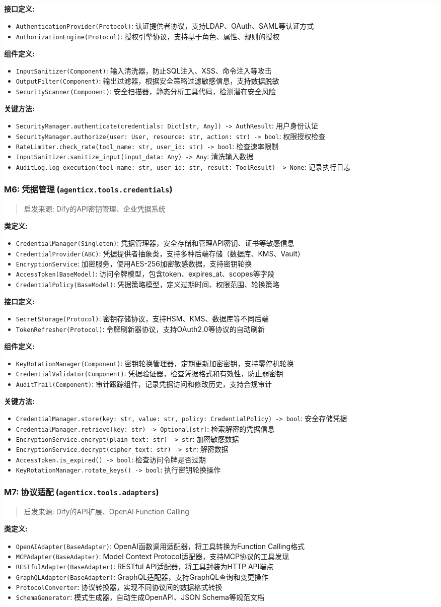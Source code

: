 **接口定义:**
- `AuthenticationProvider(Protocol)`: 认证提供者协议，支持LDAP、OAuth、SAML等认证方式
- `AuthorizationEngine(Protocol)`: 授权引擎协议，支持基于角色、属性、规则的授权

**组件定义:**
- `InputSanitizer(Component)`: 输入清洗器，防止SQL注入、XSS、命令注入等攻击
- `OutputFilter(Component)`: 输出过滤器，根据安全策略过滤敏感信息，支持数据脱敏
- `SecurityScanner(Component)`: 安全扫描器，静态分析工具代码，检测潜在安全风险

**关键方法:**
- `SecurityManager.authenticate(credentials: Dict[str, Any]) -> AuthResult`: 用户身份认证
- `SecurityManager.authorize(user: User, resource: str, action: str) -> bool`: 权限授权检查
- `RateLimiter.check_rate(tool_name: str, user_id: str) -> bool`: 检查速率限制
- `InputSanitizer.sanitize_input(input_data: Any) -> Any`: 清洗输入数据
- `AuditLog.log_execution(tool_name: str, user_id: str, result: ToolResult) -> None`: 记录执行日志

### M6: 凭据管理 (`agenticx.tools.credentials`)
> 启发来源: Dify的API密钥管理、企业凭据系统

**类定义:**
- `CredentialManager(Singleton)`: 凭据管理器，安全存储和管理API密钥、证书等敏感信息
- `CredentialProvider(ABC)`: 凭据提供者抽象类，支持多种后端存储（数据库、KMS、Vault）
- `EncryptionService`: 加密服务，使用AES-256加密敏感数据，支持密钥轮换
- `AccessToken(BaseModel)`: 访问令牌模型，包含token、expires_at、scopes等字段
- `CredentialPolicy(BaseModel)`: 凭据策略模型，定义过期时间、权限范围、轮换策略

**接口定义:**
- `SecretStorage(Protocol)`: 密钥存储协议，支持HSM、KMS、数据库等不同后端
- `TokenRefresher(Protocol)`: 令牌刷新器协议，支持OAuth2.0等协议的自动刷新

**组件定义:**
- `KeyRotationManager(Component)`: 密钥轮换管理器，定期更新加密密钥，支持零停机轮换
- `CredentialValidator(Component)`: 凭据验证器，检查凭据格式和有效性，防止弱密钥
- `AuditTrail(Component)`: 审计跟踪组件，记录凭据访问和修改历史，支持合规审计

**关键方法:**
- `CredentialManager.store(key: str, value: str, policy: CredentialPolicy) -> bool`: 安全存储凭据
- `CredentialManager.retrieve(key: str) -> Optional[str]`: 检索解密的凭据信息
- `EncryptionService.encrypt(plain_text: str) -> str`: 加密敏感数据
- `EncryptionService.decrypt(cipher_text: str) -> str`: 解密数据
- `AccessToken.is_expired() -> bool`: 检查访问令牌是否过期
- `KeyRotationManager.rotate_keys() -> bool`: 执行密钥轮换操作

### M7: 协议适配 (`agenticx.tools.adapters`)
> 启发来源: Dify的API扩展、OpenAI Function Calling

**类定义:**
- `OpenAIAdapter(BaseAdapter)`: OpenAI函数调用适配器，将工具转换为Function Calling格式
- `MCPAdapter(BaseAdapter)`: Model Context Protocol适配器，支持MCP协议的工具发现
- `RESTfulAdapter(BaseAdapter)`: RESTful API适配器，将工具封装为HTTP API端点
- `GraphQLAdapter(BaseAdapter)`: GraphQL适配器，支持GraphQL查询和变更操作
- `ProtocolConverter`: 协议转换器，实现不同协议间的数据格式转换
- `SchemaGenerator`: 模式生成器，自动生成OpenAPI、JSON Schema等规范文档
